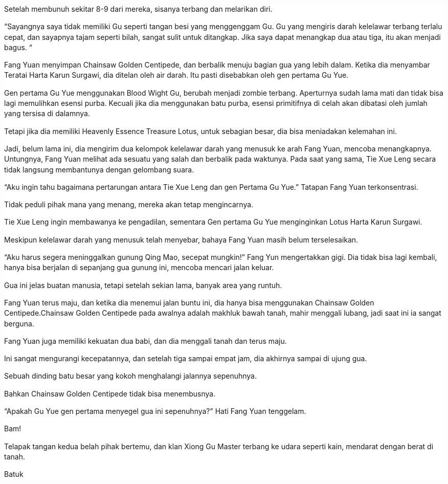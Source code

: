 Setelah membunuh sekitar 8-9 dari mereka, sisanya terbang dan melarikan diri.

“Sayangnya saya tidak memiliki Gu seperti tangan besi yang menggenggam Gu. Gu yang mengiris darah kelelawar terbang terlalu cepat, dan sayapnya tajam seperti bilah, sangat sulit untuk ditangkap. Jika saya dapat menangkap dua atau tiga, itu akan menjadi bagus. “

Fang Yuan menyimpan Chainsaw Golden Centipede, dan berbalik menuju bagian gua yang lebih dalam. Ketika dia menyambar Teratai Harta Karun Surgawi, dia ditelan oleh air darah. Itu pasti disebabkan oleh gen pertama Gu Yue.

Gen pertama Gu Yue menggunakan Blood Wight Gu, berubah menjadi zombie terbang. Aperturnya sudah lama mati dan tidak bisa lagi memulihkan esensi purba. Kecuali jika dia menggunakan batu purba, esensi primitifnya di celah akan dibatasi oleh jumlah yang tersisa di dalamnya.

Tetapi jika dia memiliki Heavenly Essence Treasure Lotus, untuk sebagian besar, dia bisa meniadakan kelemahan ini.

Jadi, belum lama ini, dia mengirim dua kelompok kelelawar darah yang menusuk ke arah Fang Yuan, mencoba menangkapnya. Untungnya, Fang Yuan melihat ada sesuatu yang salah dan berbalik pada waktunya. Pada saat yang sama, Tie Xue Leng secara tidak langsung membantunya dengan gelombang suara.

“Aku ingin tahu bagaimana pertarungan antara Tie Xue Leng dan gen Pertama Gu Yue.” Tatapan Fang Yuan terkonsentrasi.

Tidak peduli pihak mana yang menang, mereka akan tetap mengincarnya.

Tie Xue Leng ingin membawanya ke pengadilan, sementara Gen pertama Gu Yue menginginkan Lotus Harta Karun Surgawi.

Meskipun kelelawar darah yang menusuk telah menyebar, bahaya Fang Yuan masih belum terselesaikan.

“Aku harus segera meninggalkan gunung Qing Mao, secepat mungkin!” Fang Yun mengertakkan gigi. Dia tidak bisa lagi kembali, hanya bisa berjalan di sepanjang gua gunung ini, mencoba mencari jalan keluar.

Gua ini jelas buatan manusia, tetapi setelah sekian lama, banyak area yang runtuh.

Fang Yuan terus maju, dan ketika dia menemui jalan buntu ini, dia hanya bisa menggunakan Chainsaw Golden Centipede.Chainsaw Golden Centipede pada awalnya adalah makhluk bawah tanah, mahir menggali lubang, jadi saat ini ia sangat berguna.

Fang Yuan juga memiliki kekuatan dua babi, dan dia menggali tanah dan terus maju.

Ini sangat mengurangi kecepatannya, dan setelah tiga sampai empat jam, dia akhirnya sampai di ujung gua.

Sebuah dinding batu besar yang kokoh menghalangi jalannya sepenuhnya.



Bahkan Chainsaw Golden Centipede tidak bisa menembusnya.

“Apakah Gu Yue gen pertama menyegel gua ini sepenuhnya?” Hati Fang Yuan tenggelam.

Bam!

Telapak tangan kedua belah pihak bertemu, dan klan Xiong Gu Master terbang ke udara seperti kain, mendarat dengan berat di tanah.

Batuk
